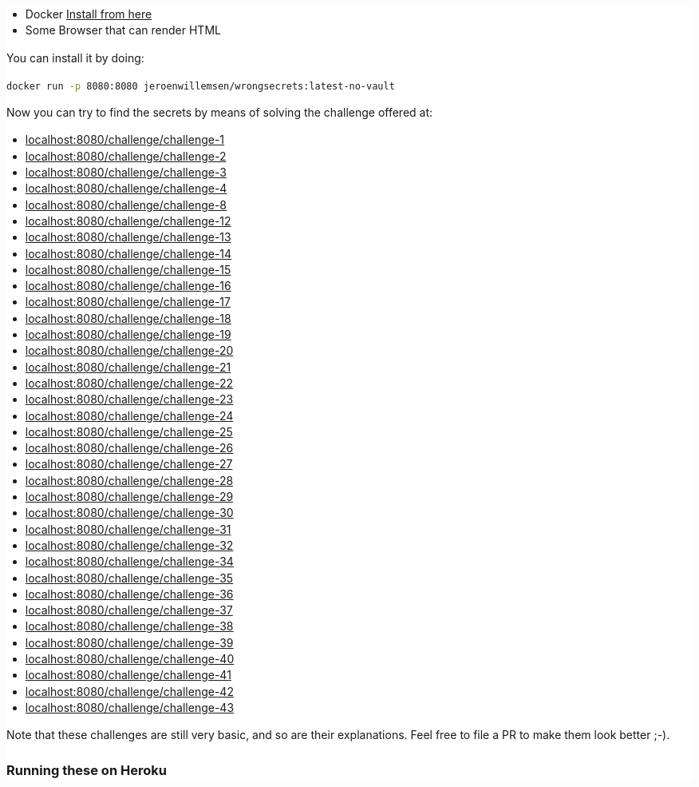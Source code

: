 -   Docker [Install from here](https://docs.docker.com/get-docker/)
-   Some Browser that can render HTML

You can install it by doing:

```bash
docker run -p 8080:8080 jeroenwillemsen/wrongsecrets:latest-no-vault
```

Now you can try to find the secrets by means of solving the challenge offered at:

-   [localhost:8080/challenge/challenge-1](http://localhost:8080/challenge/challenge-1)
-   [localhost:8080/challenge/challenge-2](http://localhost:8080/challenge/challenge-2)
-   [localhost:8080/challenge/challenge-3](http://localhost:8080/challenge/challenge-3)
-   [localhost:8080/challenge/challenge-4](http://localhost:8080/challenge/challenge-4)
-   [localhost:8080/challenge/challenge-8](http://localhost:8080/challenge/challenge-8)
-   [localhost:8080/challenge/challenge-12](http://localhost:8080/challenge/challenge-12)
-   [localhost:8080/challenge/challenge-13](http://localhost:8080/challenge/challenge-13)
-   [localhost:8080/challenge/challenge-14](http://localhost:8080/challenge/challenge-14)
-   [localhost:8080/challenge/challenge-15](http://localhost:8080/challenge/challenge-15)
-   [localhost:8080/challenge/challenge-16](http://localhost:8080/challenge/challenge-16)
-   [localhost:8080/challenge/challenge-17](http://localhost:8080/challenge/challenge-17)
-   [localhost:8080/challenge/challenge-18](http://localhost:8080/challenge/challenge-18)
-   [localhost:8080/challenge/challenge-19](http://localhost:8080/challenge/challenge-19)
-   [localhost:8080/challenge/challenge-20](http://localhost:8080/challenge/challenge-20)
-   [localhost:8080/challenge/challenge-21](http://localhost:8080/challenge/challenge-21)
-   [localhost:8080/challenge/challenge-22](http://localhost:8080/challenge/challenge-22)
-   [localhost:8080/challenge/challenge-23](http://localhost:8080/challenge/challenge-23)
-   [localhost:8080/challenge/challenge-24](http://localhost:8080/challenge/challenge-24)
-   [localhost:8080/challenge/challenge-25](http://localhost:8080/challenge/challenge-25)
-   [localhost:8080/challenge/challenge-26](http://localhost:8080/challenge/challenge-26)
-   [localhost:8080/challenge/challenge-27](http://localhost:8080/challenge/challenge-27)
-   [localhost:8080/challenge/challenge-28](http://localhost:8080/challenge/challenge-28)
-   [localhost:8080/challenge/challenge-29](http://localhost:8080/challenge/challenge-29)
-   [localhost:8080/challenge/challenge-30](http://localhost:8080/challenge/challenge-30)
-   [localhost:8080/challenge/challenge-31](http://localhost:8080/challenge/challenge-31)
-   [localhost:8080/challenge/challenge-32](http://localhost:8080/challenge/challenge-32)
-   [localhost:8080/challenge/challenge-34](http://localhost:8080/challenge/challenge-34)
-   [localhost:8080/challenge/challenge-35](http://localhost:8080/challenge/challenge-35)
-   [localhost:8080/challenge/challenge-36](http://localhost:8080/challenge/challenge-36)
-   [localhost:8080/challenge/challenge-37](http://localhost:8080/challenge/challenge-37)
-   [localhost:8080/challenge/challenge-38](http://localhost:8080/challenge/challenge-38)
-   [localhost:8080/challenge/challenge-39](http://localhost:8080/challenge/challenge-39)
-   [localhost:8080/challenge/challenge-40](http://localhost:8080/challenge/challenge-40)
-   [localhost:8080/challenge/challenge-41](http://localhost:8080/challenge/challenge-41)
-   [localhost:8080/challenge/challenge-42](http://localhost:8080/challenge/challenge-42)
-   [localhost:8080/challenge/challenge-43](http://localhost:8080/challenge/challenge-43)

Note that these challenges are still very basic, and so are their explanations. Feel free to file a PR to make them look
better ;-).

### Running these on Heroku
